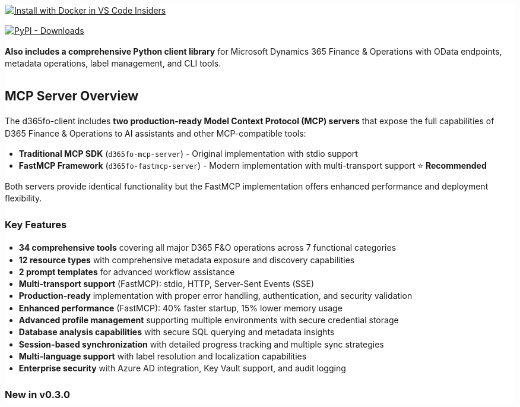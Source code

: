 [![Install with Docker in VS Code Insiders](https://img.shields.io/badge/VS_Code_Insiders-Install_D365_FO_MCP_Server_(Docker)-2496ED?style=flat-square&logo=docker&logoColor=white)](https://insiders.vscode.dev/redirect/mcp/install?name=d365fo-docker&quality=insiders&config=%7B%22type%22%3A%22stdio%22%2C%22command%22%3A%22docker%22%2C%22args%22%3A%5B%22run%22%2C%22--rm%22%2C%22-i%22%2C%22-v%22%2C%22d365fo-mcp%3A%2Fhome%2Fmcp_user%2F%22%2C%22-e%22%2C%22D365FO_CLIENT_ID%3D%24%7Binput%3Aclient_id%7D%22%2C%22-e%22%2C%22D365FO_CLIENT_SECRET%3D%24%7Binput%3Aclient_secret%7D%22%2C%22-e%22%2C%22D365FO_TENANT_ID%3D%24%7Binput%3Atenant_id%7D%22%2C%22ghcr.io%2Fmafzaal%2Fd365fo-client%3Alatest%22%5D%2C%22env%22%3A%7B%22D365FO_LOG_LEVEL%22%3A%22DEBUG%22%2C%22D365FO_CLIENT_ID%22%3A%22%24%7Binput%3Aclient_id%7D%22%2C%22D365FO_CLIENT_SECRET%22%3A%22%24%7Binput%3Aclient_secret%7D%22%2C%22D365FO_TENANT_ID%22%3A%22%24%7Binput%3Atenant_id%7D%22%7D%7D&inputs=%5B%7B%22id%22%3A%22tenant_id%22%2C%22type%22%3A%22promptString%22%2C%22description%22%3A%22Azure%20AD%20Tenant%20ID%20for%20D365%20F%26O%20authentication%22%2C%22password%22%3Atrue%7D%2C%7B%22id%22%3A%22client_id%22%2C%22type%22%3A%22promptString%22%2C%22description%22%3A%22Azure%20AD%20Client%20ID%20for%20D365%20F%26O%20authentication%22%2C%22password%22%3Atrue%7D%2C%7B%22id%22%3A%22client_secret%22%2C%22type%22%3A%22promptString%22%2C%22description%22%3A%22Azure%20AD%20Client%20Secret%20for%20D365%20F%26O%20authentication%22%2C%22password%22%3Atrue%7D%5D)

[![PyPI - Downloads](https://img.shields.io/pypi/dm/d365fo-client?label=Downloads)](https://pypi.org/project/d365fo-client/)

**Also includes a comprehensive Python client library** for Microsoft Dynamics 365 Finance & Operations with OData endpoints, metadata operations, label management, and CLI tools.

## MCP Server Overview

The d365fo-client includes **two production-ready Model Context Protocol (MCP) servers** that expose the full capabilities of D365 Finance & Operations to AI assistants and other MCP-compatible tools:

- **Traditional MCP SDK** (`d365fo-mcp-server`) - Original implementation with stdio support
- **FastMCP Framework** (`d365fo-fastmcp-server`) - Modern implementation with multi-transport support ⭐ **Recommended**

Both servers provide identical functionality but the FastMCP implementation offers enhanced performance and deployment flexibility.

### Key Features

- **34 comprehensive tools** covering all major D365 F&O operations across 7 functional categories
- **12 resource types** with comprehensive metadata exposure and discovery capabilities
- **2 prompt templates** for advanced workflow assistance
- **Multi-transport support** (FastMCP): stdio, HTTP, Server-Sent Events (SSE)
- **Production-ready** implementation with proper error handling, authentication, and security validation
- **Enhanced performance** (FastMCP): 40% faster startup, 15% lower memory usage
- **Advanced profile management** supporting multiple environments with secure credential storage
- **Database analysis capabilities** with secure SQL querying and metadata insights
- **Session-based synchronization** with detailed progress tracking and multiple sync strategies
- **Multi-language support** with label resolution and localization capabilities
- **Enterprise security** with Azure AD integration, Key Vault support, and audit logging

### New in v0.3.0
